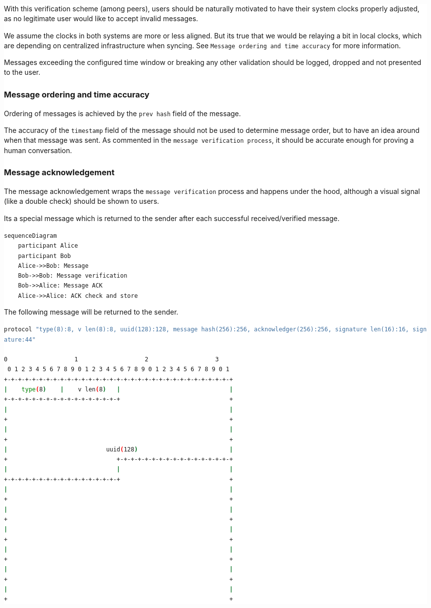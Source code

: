 
With this verification scheme (among peers), users should be naturally motivated to have their system clocks properly adjusted, as no legitimate user would like to accept invalid messages.

We assume the clocks in both systems are more or less aligned. But its true that we would be relaying a bit in local clocks, which are depending on centralized infrastructure when syncing. See `Message ordering and time accuracy` for more information.

Messages exceeding the configured time window or breaking any other validation should be logged, dropped and not presented to the user.

### Message ordering and time accuracy

Ordering of messages is achieved by the `prev hash` field of the message.

The accuracy of the `timestamp` field of the message should not be used to determine message order, but to have an idea around when that message was sent. As commented in the `message verification process`, it should be accurate enough for proving a human conversation.

### Message acknowledgement

The message acknowledgement wraps the `message verification` process and happens under the hood, although a visual signal (like a double check) should be shown to users.

Its a special message which is returned to the sender after each successful received/verified message.

```mermaid
sequenceDiagram
    participant Alice
    participant Bob
    Alice->>Bob: Message
    Bob->>Bob: Message verification
    Bob->>Alice: Message ACK
    Alice->>Alice: ACK check and store
```

The following message will be returned to the sender.

```bash
protocol "type(8):8, v len(8):8, uuid(128):128, message hash(256):256, acknowledger(256):256, signature len(16):16, signature:44"

0                   1                   2                   3  
 0 1 2 3 4 5 6 7 8 9 0 1 2 3 4 5 6 7 8 9 0 1 2 3 4 5 6 7 8 9 0 1
+-+-+-+-+-+-+-+-+-+-+-+-+-+-+-+-+-+-+-+-+-+-+-+-+-+-+-+-+-+-+-+-+
|    type(8)    |    v len(8)   |                               |
+-+-+-+-+-+-+-+-+-+-+-+-+-+-+-+-+                               +
|                                                               |
+                                                               +
|                                                               |
+                                                               +
|                            uuid(128)                          |
+                               +-+-+-+-+-+-+-+-+-+-+-+-+-+-+-+-+
|                               |                               |
+-+-+-+-+-+-+-+-+-+-+-+-+-+-+-+-+                               +
|                                                               |
+                                                               +
|                                                               |
+                                                               +
|                                                               |
+                                                               +
|                                                               |
+                                                               +
|                                                               |
+                                                               +
|                                                               |
+                                                               +
```